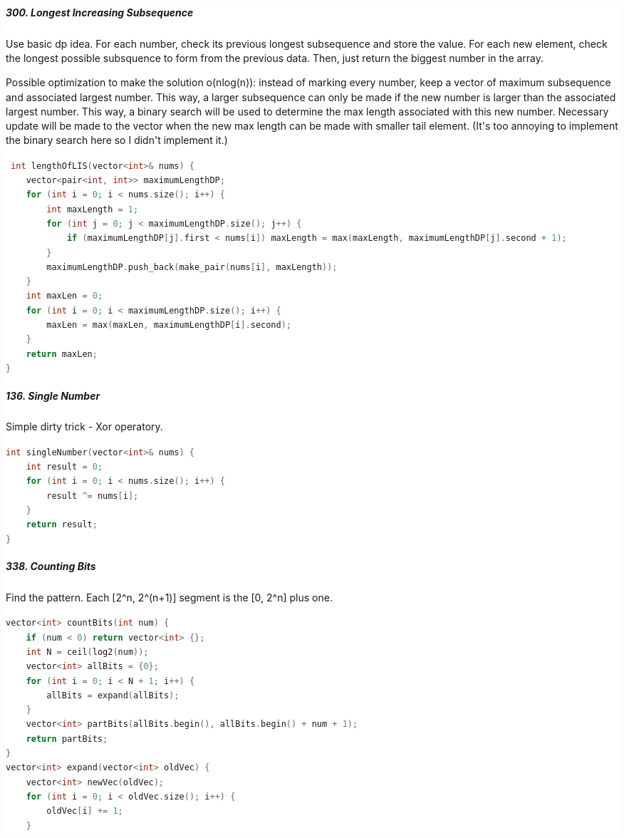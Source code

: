 ```cpp
```

##### 300. Longest Increasing Subsequence

Use basic dp idea. For each number, check its previous longest subsequence and store the value. For each new element, check the longest possible subsquence to form from the previous data. Then, just return the biggest number in the array.

Possible optimization to make the solution o(nlog(n)): instead of marking every number, keep a vector of maximum subsequence and associated largest number. This way, a larger subsequence can only be made if the new number is larger than the associated largest number. This way, a binary search will be used to determine the max length associated with this new number. Necessary update will be made to the vector when the new max length can be made with smaller tail element. (It's too annoying to implement the binary search here so I didn't implement it.)

```cpp
 int lengthOfLIS(vector<int>& nums) {
    vector<pair<int, int>> maximumLengthDP;
    for (int i = 0; i < nums.size(); i++) {
        int maxLength = 1;
        for (int j = 0; j < maximumLengthDP.size(); j++) {
            if (maximumLengthDP[j].first < nums[i]) maxLength = max(maxLength, maximumLengthDP[j].second + 1);
        }
        maximumLengthDP.push_back(make_pair(nums[i], maxLength));
    }
    int maxLen = 0;
    for (int i = 0; i < maximumLengthDP.size(); i++) {
        maxLen = max(maxLen, maximumLengthDP[i].second);
    }
    return maxLen;
}
```

##### 136. Single Number
Simple dirty trick - Xor operatory.

```cpp
int singleNumber(vector<int>& nums) {
    int result = 0;
    for (int i = 0; i < nums.size(); i++) {
        result ^= nums[i];
    }
    return result;
}
```


##### 338. Counting Bits
Find the pattern. Each \[2^n, 2^(n+1)\] segment is the \[0, 2^n\] plus one.

```cpp
vector<int> countBits(int num) {
    if (num < 0) return vector<int> {};
    int N = ceil(log2(num));
    vector<int> allBits = {0};
    for (int i = 0; i < N + 1; i++) {
        allBits = expand(allBits);
    }
    vector<int> partBits(allBits.begin(), allBits.begin() + num + 1);
    return partBits;
}
vector<int> expand(vector<int> oldVec) {
    vector<int> newVec(oldVec);
    for (int i = 0; i < oldVec.size(); i++) {
        oldVec[i] += 1;
    }
```